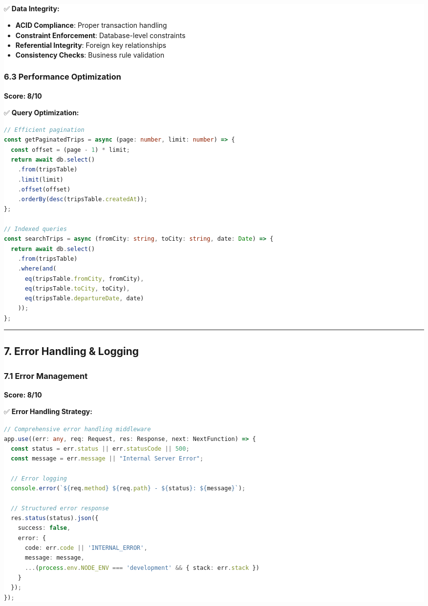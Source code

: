✅ **Data Integrity:**
- **ACID Compliance**: Proper transaction handling
- **Constraint Enforcement**: Database-level constraints
- **Referential Integrity**: Foreign key relationships
- **Consistency Checks**: Business rule validation

### 6.3 Performance Optimization
**Score: 8/10**

✅ **Query Optimization:**
```typescript
// Efficient pagination
const getPaginatedTrips = async (page: number, limit: number) => {
  const offset = (page - 1) * limit;
  return await db.select()
    .from(tripsTable)
    .limit(limit)
    .offset(offset)
    .orderBy(desc(tripsTable.createdAt));
};

// Indexed queries
const searchTrips = async (fromCity: string, toCity: string, date: Date) => {
  return await db.select()
    .from(tripsTable)
    .where(and(
      eq(tripsTable.fromCity, fromCity),
      eq(tripsTable.toCity, toCity),
      eq(tripsTable.departureDate, date)
    ));
};
```

---

## 7. Error Handling & Logging

### 7.1 Error Management
**Score: 8/10**

✅ **Error Handling Strategy:**
```typescript
// Comprehensive error handling middleware
app.use((err: any, req: Request, res: Response, next: NextFunction) => {
  const status = err.status || err.statusCode || 500;
  const message = err.message || "Internal Server Error";
  
  // Error logging
  console.error(`${req.method} ${req.path} - ${status}: ${message}`);
  
  // Structured error response
  res.status(status).json({
    success: false,
    error: {
      code: err.code || 'INTERNAL_ERROR',
      message: message,
      ...(process.env.NODE_ENV === 'development' && { stack: err.stack })
    }
  });
});
```
